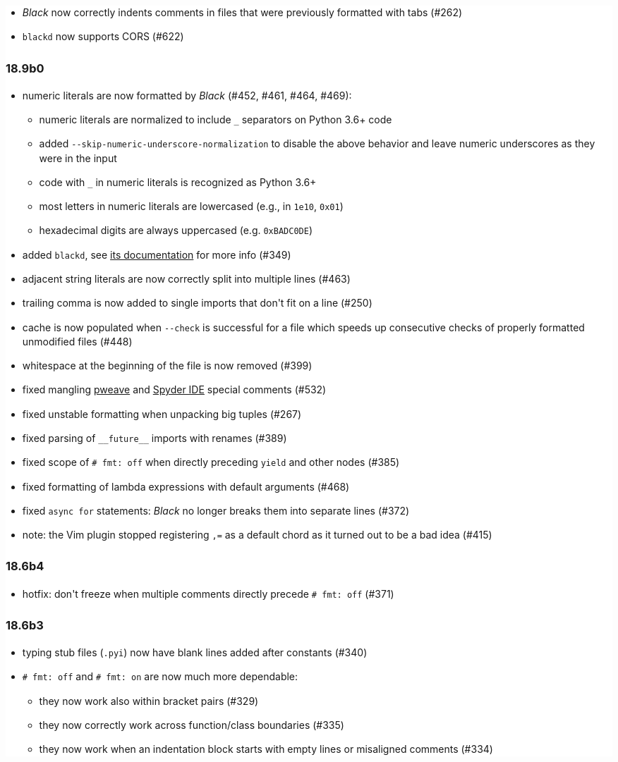 - _Black_ now correctly indents comments in files that were previously formatted with
  tabs (#262)

- `blackd` now supports CORS (#622)

### 18.9b0

- numeric literals are now formatted by _Black_ (#452, #461, #464, #469):

  - numeric literals are normalized to include `_` separators on Python 3.6+ code

  - added `--skip-numeric-underscore-normalization` to disable the above behavior and
    leave numeric underscores as they were in the input

  - code with `_` in numeric literals is recognized as Python 3.6+

  - most letters in numeric literals are lowercased (e.g., in `1e10`, `0x01`)

  - hexadecimal digits are always uppercased (e.g. `0xBADC0DE`)

- added `blackd`, see [its documentation](#blackd) for more info (#349)

- adjacent string literals are now correctly split into multiple lines (#463)

- trailing comma is now added to single imports that don't fit on a line (#250)

- cache is now populated when `--check` is successful for a file which speeds up
  consecutive checks of properly formatted unmodified files (#448)

- whitespace at the beginning of the file is now removed (#399)

- fixed mangling [pweave](http://mpastell.com/pweave/) and
  [Spyder IDE](https://pythonhosted.org/spyder/) special comments (#532)

- fixed unstable formatting when unpacking big tuples (#267)

- fixed parsing of `__future__` imports with renames (#389)

- fixed scope of `# fmt: off` when directly preceding `yield` and other nodes (#385)

- fixed formatting of lambda expressions with default arguments (#468)

- fixed `async for` statements: _Black_ no longer breaks them into separate lines (#372)

- note: the Vim plugin stopped registering `,=` as a default chord as it turned out to
  be a bad idea (#415)

### 18.6b4

- hotfix: don't freeze when multiple comments directly precede `# fmt: off` (#371)

### 18.6b3

- typing stub files (`.pyi`) now have blank lines added after constants (#340)

- `# fmt: off` and `# fmt: on` are now much more dependable:

  - they now work also within bracket pairs (#329)

  - they now correctly work across function/class boundaries (#335)

  - they now work when an indentation block starts with empty lines or misaligned
    comments (#334)
